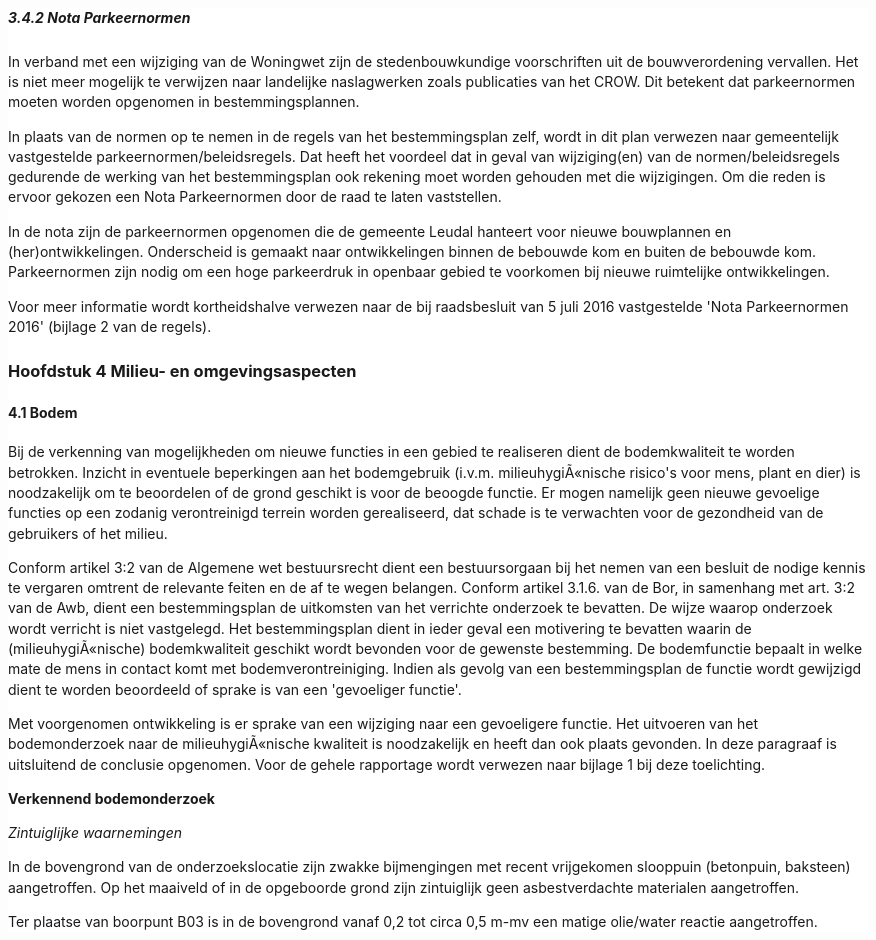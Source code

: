 ##### 3\.4\.2 Nota Parkeernormen

In verband met een wijziging van de Woningwet zijn de stedenbouwkundige voorschriften uit de bouwverordening vervallen. Het is niet meer mogelijk te verwijzen naar landelijke naslagwerken zoals publicaties van het CROW. Dit betekent dat parkeernormen moeten worden opgenomen in bestemmingsplannen.

In plaats van de normen op te nemen in de regels van het bestemmingsplan zelf, wordt in dit plan verwezen naar gemeentelijk vastgestelde parkeernormen/beleidsregels. Dat heeft het voordeel dat in geval van wijziging(en) van de normen/beleidsregels gedurende de werking van het bestemmingsplan ook rekening moet worden gehouden met die wijzigingen. Om die reden is ervoor gekozen een Nota Parkeernormen door de raad te laten vaststellen.

In de nota zijn de parkeernormen opgenomen die de gemeente Leudal hanteert voor nieuwe bouwplannen en (her)ontwikkelingen. Onderscheid is gemaakt naar ontwikkelingen binnen de bebouwde kom en buiten de bebouwde kom. Parkeernormen zijn nodig om een hoge parkeerdruk in openbaar gebied te voorkomen bij nieuwe ruimtelijke ontwikkelingen.

Voor meer informatie wordt kortheidshalve verwezen naar de bij raadsbesluit van 5 juli 2016 vastgestelde 'Nota Parkeernormen 2016' (bijlage 2 van de regels).

### Hoofdstuk 4 Milieu\- en omgevingsaspecten

#### 4\.1 Bodem

Bij de verkenning van mogelijkheden om nieuwe functies in een gebied te realiseren dient de bodemkwaliteit te worden betrokken. Inzicht in eventuele beperkingen aan het bodemgebruik (i.v.m. milieuhygiÃ«nische risico's voor mens, plant en dier) is noodzakelijk om te beoordelen of de grond geschikt is voor de beoogde functie. Er mogen namelijk geen nieuwe gevoelige functies op een zodanig verontreinigd terrein worden gerealiseerd, dat schade is te verwachten voor de gezondheid van de gebruikers of het milieu.

Conform artikel 3:2 van de Algemene wet bestuursrecht dient een bestuursorgaan bij het nemen van een besluit de nodige kennis te vergaren omtrent de relevante feiten en de af te wegen belangen. Conform artikel 3\.1\.6\. van de Bor, in samenhang met art. 3:2 van de Awb, dient een bestemmingsplan de uitkomsten van het verrichte onderzoek te bevatten. De wijze waarop onderzoek wordt verricht is niet vastgelegd. Het bestemmingsplan dient in ieder geval een motivering te bevatten waarin de (milieuhygiÃ«nische) bodemkwaliteit geschikt wordt bevonden voor de gewenste bestemming. De bodemfunctie bepaalt in welke mate de mens in contact komt met bodemverontreiniging. Indien als gevolg van een bestemmingsplan de functie wordt gewijzigd dient te worden beoordeeld of sprake is van een 'gevoeliger functie'.

Met voorgenomen ontwikkeling is er sprake van een wijziging naar een gevoeligere functie. Het uitvoeren van het bodemonderzoek naar de milieuhygiÃ«nische kwaliteit is noodzakelijk en heeft dan ook plaats gevonden. In deze paragraaf is uitsluitend de conclusie opgenomen. Voor de gehele rapportage wordt verwezen naar bijlage 1 bij deze toelichting.

**Verkennend bodemonderzoek**

*Zintuiglijke waarnemingen*

In de bovengrond van de onderzoekslocatie zijn zwakke bijmengingen met recent vrijgekomen slooppuin (betonpuin, baksteen) aangetroffen. Op het maaiveld of in de opgeboorde grond zijn zintuiglijk geen asbestverdachte materialen aangetroffen.

Ter plaatse van boorpunt B03 is in de bovengrond vanaf 0,2 tot circa 0,5 m\-mv een matige olie/water reactie aangetroffen.
